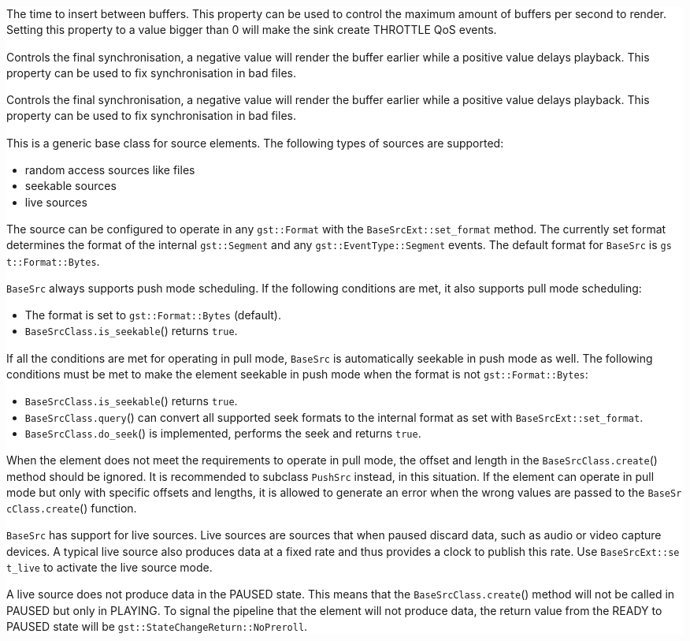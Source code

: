The time to insert between buffers. This property can be used to control
the maximum amount of buffers per second to render. Setting this property
to a value bigger than 0 will make the sink create THROTTLE QoS events.

Controls the final synchronisation, a negative value will render the buffer
earlier while a positive value delays playback. This property can be
used to fix synchronisation in bad files.

Controls the final synchronisation, a negative value will render the buffer
earlier while a positive value delays playback. This property can be
used to fix synchronisation in bad files.

This is a generic base class for source elements. The following
types of sources are supported:

 * random access sources like files
 * seekable sources
 * live sources

The source can be configured to operate in any `gst::Format` with the
`BaseSrcExt::set_format` method. The currently set format determines
the format of the internal `gst::Segment` and any `gst::EventType::Segment`
events. The default format for `BaseSrc` is `gst::Format::Bytes`.

`BaseSrc` always supports push mode scheduling. If the following
conditions are met, it also supports pull mode scheduling:

 * The format is set to `gst::Format::Bytes` (default).
 * `BaseSrcClass.is_seekable`() returns `true`.

If all the conditions are met for operating in pull mode, `BaseSrc` is
automatically seekable in push mode as well. The following conditions must
be met to make the element seekable in push mode when the format is not
`gst::Format::Bytes`:

* `BaseSrcClass.is_seekable`() returns `true`.
* `BaseSrcClass.query`() can convert all supported seek formats to the
 internal format as set with `BaseSrcExt::set_format`.
* `BaseSrcClass.do_seek`() is implemented, performs the seek and returns
 `true`.

When the element does not meet the requirements to operate in pull mode, the
offset and length in the `BaseSrcClass.create`() method should be ignored.
It is recommended to subclass `PushSrc` instead, in this situation. If the
element can operate in pull mode but only with specific offsets and
lengths, it is allowed to generate an error when the wrong values are passed
to the `BaseSrcClass.create`() function.

`BaseSrc` has support for live sources. Live sources are sources that when
paused discard data, such as audio or video capture devices. A typical live
source also produces data at a fixed rate and thus provides a clock to publish
this rate.
Use `BaseSrcExt::set_live` to activate the live source mode.

A live source does not produce data in the PAUSED state. This means that the
`BaseSrcClass.create`() method will not be called in PAUSED but only in
PLAYING. To signal the pipeline that the element will not produce data, the
return value from the READY to PAUSED state will be
`gst::StateChangeReturn::NoPreroll`.
